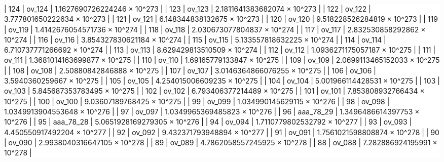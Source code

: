 | 124 | ov_124 | 1.1627690726224246 × 10^273 |
| 123 | ov_123 | 2.1811641383682074 × 10^273 |
| 122 | ov_122 | 3.777801650222634 × 10^273 |
| 121 | ov_121 | 6.148344838132675 × 10^273 |
| 120 | ov_120 | 9.518228526284819 × 10^273 |
| 119 | ov_119 | 1.4142676054571736 × 10^274 |
| 118 | ov_118 | 2.030673077804837 × 10^274 |
| 117 | ov_117 | 2.832530858292862 × 10^274 |
| 116 | ov_116 | 3.854327830621184 × 10^274 |
| 115 | ov_115 | 5.133557818632225 × 10^274 |
| 114 | ov_114 | 6.710737771266692 × 10^274 |
| 113 | ov_113 | 8.629429813510509 × 10^274 |
| 112 | ov_112 | 1.0936271175057187 × 10^275 |
| 111 | ov_111 | 1.3681014163699877 × 10^275 |
| 110 | ov_110 | 1.69165779133847 × 10^275 |
| 109 | ov_109 | 2.0699113465152033 × 10^275 |
| 108 | ov_108 | 2.50880842846888 × 10^275 |
| 107 | ov_107 | 3.0146364866076255 × 10^275 |
| 106 | ov_106 | 3.5940360259667 × 10^275 |
| 105 | ov_105 | 4.254015006609235 × 10^275 |
| 104 | ov_104 | 5.001966114428531 × 10^275 |
| 103 | ov_103 | 5.845687353783495 × 10^275 |
| 102 | ov_102 | 6.793406377214489 × 10^275 |
| 101 | ov_101 | 7.853808932766434 × 10^275 |
| 100 | ov_100 | 9.03607189768425 × 10^275 |
| 99 | ov_099 | 1.034990145629115 × 10^276 |
| 98 | ov_098 | 1.0349913904553648 × 10^276 |
| 97 | ov_097 | 1.0349965369485823 × 10^276 |
| 96 | aaa_78_29 | 1.3496486614397753 × 10^276 |
| 95 | aaa_78_28 | 5.0651928169279305 × 10^276 |
| 94 | ov_094 | 1.7110779802532792 × 10^277 |
| 93 | ov_093 | 4.450550917492204 × 10^277 |
| 92 | ov_092 | 9.432371793948894 × 10^277 |
| 91 | ov_091 | 1.7561021598808874 × 10^278 |
| 90 | ov_090 | 2.9938040316647105 × 10^278 |
| 89 | ov_089 | 4.7862058557245925 × 10^278 |
| 88 | ov_088 | 7.282886924195991 × 10^278 |